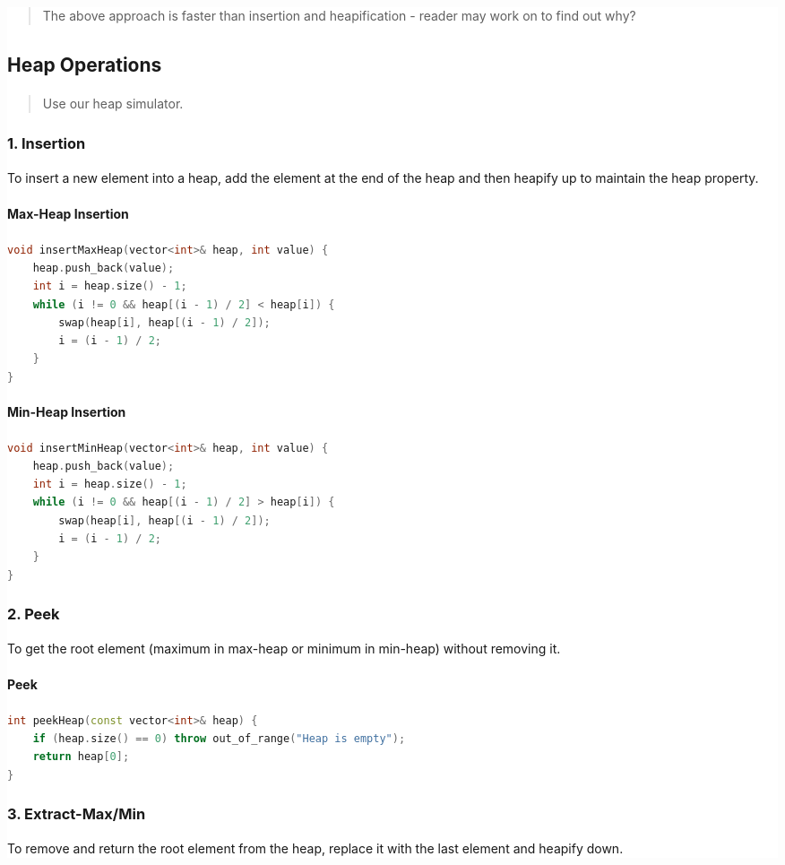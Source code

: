 > The above approach is faster than insertion and heapification - reader may work on to find out why?

## Heap Operations

> Use our heap simulator.

### 1. Insertion

To insert a new element into a heap, add the element at the end of the heap and then heapify up to maintain the heap property.

#### Max-Heap Insertion

```cpp
void insertMaxHeap(vector<int>& heap, int value) {
    heap.push_back(value);
    int i = heap.size() - 1;
    while (i != 0 && heap[(i - 1) / 2] < heap[i]) {
        swap(heap[i], heap[(i - 1) / 2]);
        i = (i - 1) / 2;
    }
}
```

#### Min-Heap Insertion

```cpp
void insertMinHeap(vector<int>& heap, int value) {
    heap.push_back(value);
    int i = heap.size() - 1;
    while (i != 0 && heap[(i - 1) / 2] > heap[i]) {
        swap(heap[i], heap[(i - 1) / 2]);
        i = (i - 1) / 2;
    }
}
```

### 2. Peek

To get the root element (maximum in max-heap or minimum in min-heap) without removing it.

#### Peek

```cpp
int peekHeap(const vector<int>& heap) {
    if (heap.size() == 0) throw out_of_range("Heap is empty");
    return heap[0];
}
```

### 3. Extract-Max/Min

To remove and return the root element from the heap, replace it with the last element and heapify down.
